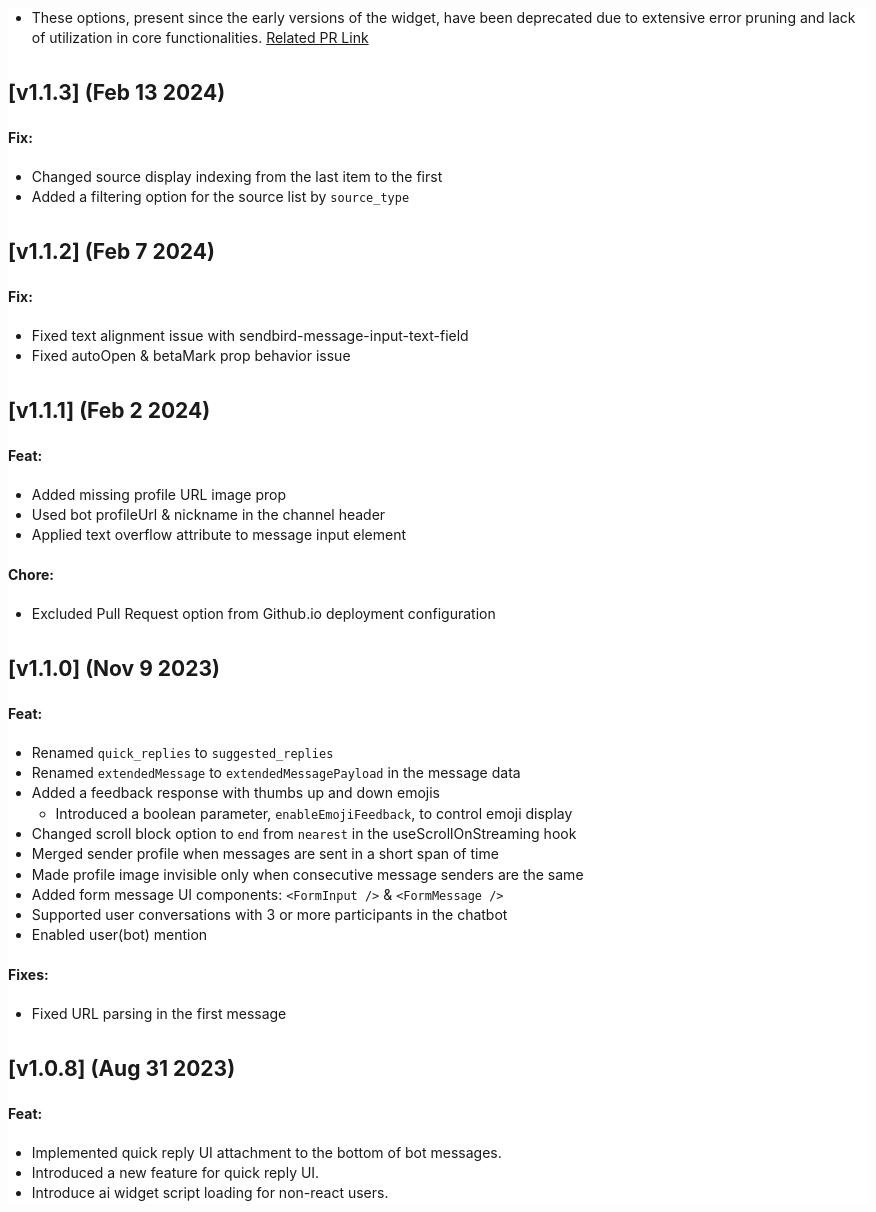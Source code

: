   - These options, present since the early versions of the widget, have been deprecated due to extensive error pruning and lack of utilization in core functionalities. [Related PR Link](https://github.com/sendbird/chat-ai-widget/pull/92)


## [v1.1.3] (Feb 13 2024)
#### Fix:
- Changed source display indexing from the last item to the first
- Added a filtering option for the source list by `source_type`

## [v1.1.2] (Feb 7 2024)
#### Fix:
- Fixed text alignment issue with sendbird-message-input-text-field
- Fixed autoOpen & betaMark prop behavior issue

## [v1.1.1] (Feb 2 2024)
#### Feat:
- Added missing profile URL image prop
- Used bot profileUrl & nickname in the channel header
- Applied text overflow attribute to message input element

#### Chore:
- Excluded Pull Request option from Github.io deployment configuration

## [v1.1.0] (Nov 9 2023)
#### Feat:
- Renamed `quick_replies` to `suggested_replies`
- Renamed `extendedMessage` to `extendedMessagePayload` in the message data
- Added a feedback response with thumbs up and down emojis
  - Introduced a boolean parameter, `enableEmojiFeedback`, to control emoji display
- Changed scroll block option to `end` from `nearest` in the useScrollOnStreaming hook
- Merged sender profile when messages are sent in a short span of time
- Made profile image invisible only when consecutive message senders are the same
- Added form message UI components: `<FormInput />` & `<FormMessage />`
- Supported user conversations with 3 or more participants in the chatbot
- Enabled user(bot) mention

#### Fixes:
- Fixed URL parsing in the first message

## [v1.0.8] (Aug 31 2023)

#### Feat:
- Implemented quick reply UI attachment to the bottom of bot messages.
- Introduced a new feature for quick reply UI.
- Introduce ai widget script loading for non-react users.
